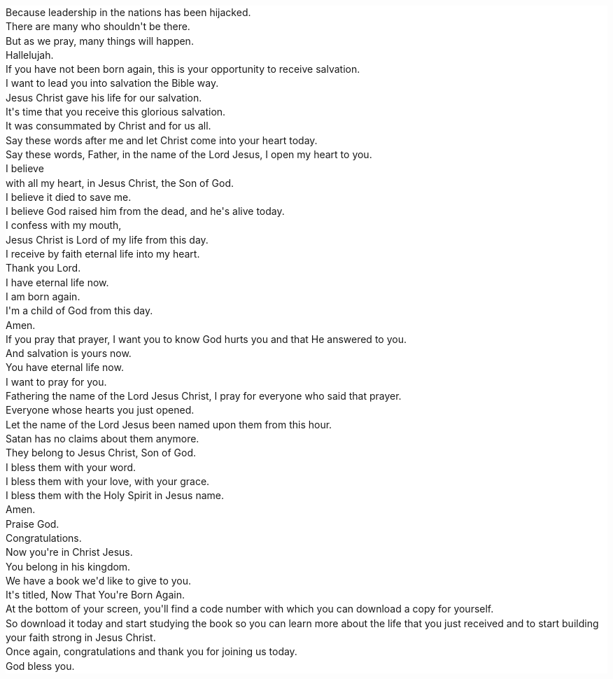 
  
Because leadership in the nations has been hijacked.  
 There are many who shouldn't be there.  
But as we pray, many things will happen.  
Hallelujah.  
If you have not been born again, this is your opportunity to receive salvation.  
I want to lead you into salvation the Bible way.  
Jesus Christ gave his life for our salvation.  
 It's time that you receive this glorious salvation.  
It was consummated by Christ and for us all.  
Say these words after me and let Christ come into your heart today.  
Say these words, Father, in the name of the Lord Jesus, I open my heart to you.  
I believe  
 with all my heart, in Jesus Christ, the Son of God.  
I believe it died to save me.  
I believe God raised him from the dead, and he's alive today.  
I confess with my mouth,  
 Jesus Christ is Lord of my life from this day.  
I receive by faith eternal life into my heart.  
Thank you Lord.  
I have eternal life now.  
I am born again.  
 I'm a child of God from this day.  
Amen.  
If you pray that prayer, I want you to know God hurts you and that He answered to you.  
And salvation is yours now.  
You have eternal life now.  
I want to pray for you.  
Fathering the name of the Lord Jesus Christ, I pray for everyone who said that prayer.  
 Everyone whose hearts you just opened.  
Let the name of the Lord Jesus been named upon them from this hour.  
Satan has no claims about them anymore.  
They belong to Jesus Christ, Son of God.  
I bless them with your word.  
I bless them with your love, with your grace.  
I bless them with the Holy Spirit in Jesus name.  
 Amen.  
Praise God.  
Congratulations.  
Now you're in Christ Jesus.  
You belong in his kingdom.  
We have a book we'd like to give to you.  
It's titled, Now That You're Born Again.  
At the bottom of your screen, you'll find a code number with which you can download a copy for yourself.  
 So download it today and start studying the book so you can learn more about the life that you just received and to start building your faith strong in Jesus Christ.  
Once again, congratulations and thank you for joining us today.  
God bless you.